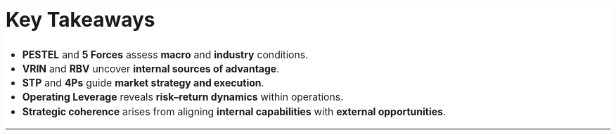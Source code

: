 
# Key Takeaways

- **PESTEL** and **5 Forces** assess **macro** and **industry** conditions.  
- **VRIN** and **RBV** uncover **internal sources of advantage**.  
- **STP** and **4Ps** guide **market strategy and execution**.  
- **Operating Leverage** reveals **risk–return dynamics** within operations.  
- **Strategic coherence** arises from aligning **internal capabilities** with **external opportunities**.

---

